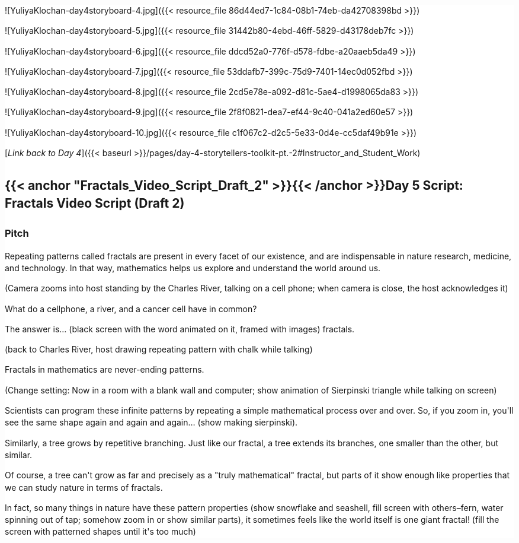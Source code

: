 ![YuliyaKlochan-day4storyboard-4.jpg]({{< resource_file 86d44ed7-1c84-08b1-74eb-da42708398bd >}})

![YuliyaKlochan-day4storyboard-5.jpg]({{< resource_file 31442b80-4ebd-46ff-5829-d43178deb7fc >}})

![YuliyaKlochan-day4storyboard-6.jpg]({{< resource_file ddcd52a0-776f-d578-fdbe-a20aaeb5da49 >}})

![YuliyaKlochan-day4storyboard-7.jpg]({{< resource_file 53ddafb7-399c-75d9-7401-14ec0d052fbd >}})

![YuliyaKlochan-day4storyboard-8.jpg]({{< resource_file 2cd5e78e-a092-d81c-5ae4-d1998065da83 >}})

![YuliyaKlochan-day4storyboard-9.jpg]({{< resource_file 2f8f0821-dea7-ef44-9c40-041a2ed60e57 >}})

![YuliyaKlochan-day4storyboard-10.jpg]({{< resource_file c1f067c2-d2c5-5e33-0d4e-cc5daf49b91e >}})

[_Link back to Day 4_]({{< baseurl >}}/pages/day-4-storytellers-toolkit-pt.-2#Instructor_and_Student_Work)

{{< anchor "Fractals_Video_Script_Draft_2" >}}{{< /anchor >}}Day 5 Script: Fractals Video Script (Draft 2)
----------------------------------------------------------------------------------------------------------

### Pitch

Repeating patterns called fractals are present in every facet of our existence, and are indispensable in nature research, medicine, and technology. In that way, mathematics helps us explore and understand the world around us.

(Camera zooms into host standing by the Charles River, talking on a cell phone; when camera is close, the host acknowledges it)

What do a cellphone, a river, and a cancer cell have in common?

The answer is… (black screen with the word animated on it, framed with images) fractals.

(back to Charles River, host drawing repeating pattern with chalk while talking)

Fractals in mathematics are never-ending patterns.

(Change setting: Now in a room with a blank wall and computer; show animation of Sierpinski triangle while talking on screen)

Scientists can program these infinite patterns by repeating a simple mathematical process over and over. So, if you zoom in, you'll see the same shape again and again and again… (show making sierpinski).

Similarly, a tree grows by repetitive branching. Just like our fractal, a tree extends its branches, one smaller than the other, but similar.

Of course, a tree can't grow as far and precisely as a "truly mathematical" fractal, but parts of it show enough like properties that we can study nature in terms of fractals.

In fact, so many things in nature have these pattern properties (show snowflake and seashell, fill screen with others–fern, water spinning out of tap; somehow zoom in or show similar parts), it sometimes feels like the world itself is one giant fractal! (fill the screen with patterned shapes until it's too much)

